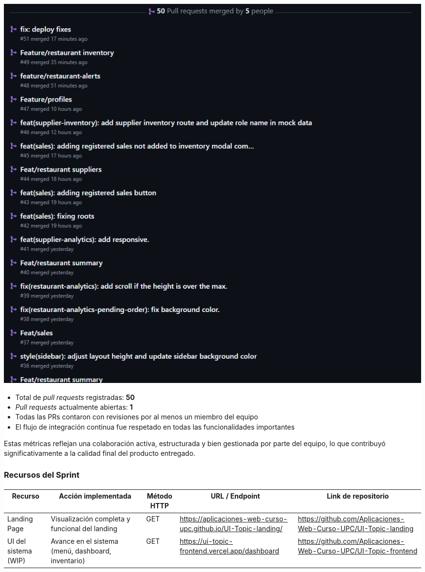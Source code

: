 ![Team Collaboration Insight](assets/images/cap-5/collaboration-insight/ci_2.png)

- Total de *pull requests* registradas: **50**
- *Pull requests* actualmente abiertas: **1**
- Todas las PRs contaron con revisiones por al menos un miembro del equipo
- El flujo de integración continua fue respetado en todas las funcionalidades importantes

Estas métricas reflejan una colaboración activa, estructurada y bien gestionada por parte del equipo, lo que contribuyó significativamente a la calidad final del producto entregado.

### Recursos del Sprint

| Recurso              | Acción implementada                                | Método HTTP | URL / Endpoint                                                 | Link de repositorio                                             |
| -------------------- | --------------------------------------------------- | ------------ | -------------------------------------------------------------- | --------------------------------------------------------------- |
| Landing Page         | Visualización completa y funcional del landing     | GET          | https://aplicaciones-web-curso-upc.github.io/UI-Topic-landing/ | https://github.com/Aplicaciones-Web-Curso-UPC/UI-Topic-landing  |
| UI del sistema (WIP) | Avance en el sistema (menú, dashboard, inventario) | GET          | https://ui-topic-frontend.vercel.app/dashboard                 | https://github.com/Aplicaciones-Web-Curso-UPC/UI-Topic-frontend |
